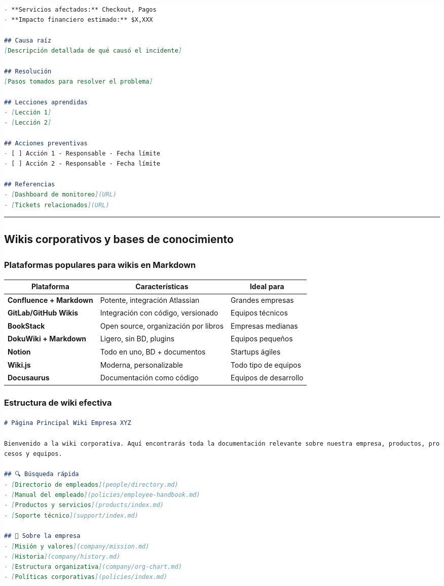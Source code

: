 ```markdown
- **Servicios afectados:** Checkout, Pagos
- **Impacto financiero estimado:** $X,XXX

## Causa raíz
[Descripción detallada de qué causó el incidente]

## Resolución
[Pasos tomados para resolver el problema]

## Lecciones aprendidas
- [Lección 1]
- [Lección 2]

## Acciones preventivas
- [ ] Acción 1 - Responsable - Fecha límite
- [ ] Acción 2 - Responsable - Fecha límite

## Referencias
- [Dashboard de monitoreo](URL)
- [Tickets relacionados](URL)
```

---

## Wikis corporativos y bases de conocimiento

### Plataformas populares para wikis en Markdown

| Plataforma | Características | Ideal para |
|------------|----------------|------------|
| **Confluence + Markdown** | Potente, integración Atlassian | Grandes empresas |
| **GitLab/GitHub Wikis** | Integración con código, versionado | Equipos técnicos |
| **BookStack** | Open source, organización por libros | Empresas medianas |
| **DokuWiki + Markdown** | Ligero, sin BD, plugins | Equipos pequeños |
| **Notion** | Todo en uno, BD + documentos | Startups ágiles |
| **Wiki.js** | Moderna, personalizable | Todo tipo de equipos |
| **Docusaurus** | Documentación como código | Equipos de desarrollo |

### Estructura de wiki efectiva

```markdown
# Página Principal Wiki Empresa XYZ

Bienvenido a la wiki corporativa. Aquí encontrarás toda la documentación relevante sobre nuestra empresa, productos, procesos y equipos.

## 🔍 Búsqueda rápida
- [Directorio de empleados](people/directory.md)
- [Manual del empleado](policies/employee-handbook.md)
- [Productos y servicios](products/index.md)
- [Soporte técnico](support/index.md)

## 🏢 Sobre la empresa
- [Misión y valores](company/mission.md)
- [Historia](company/history.md)
- [Estructura organizativa](company/org-chart.md)
- [Políticas corporativas](policies/index.md)

```